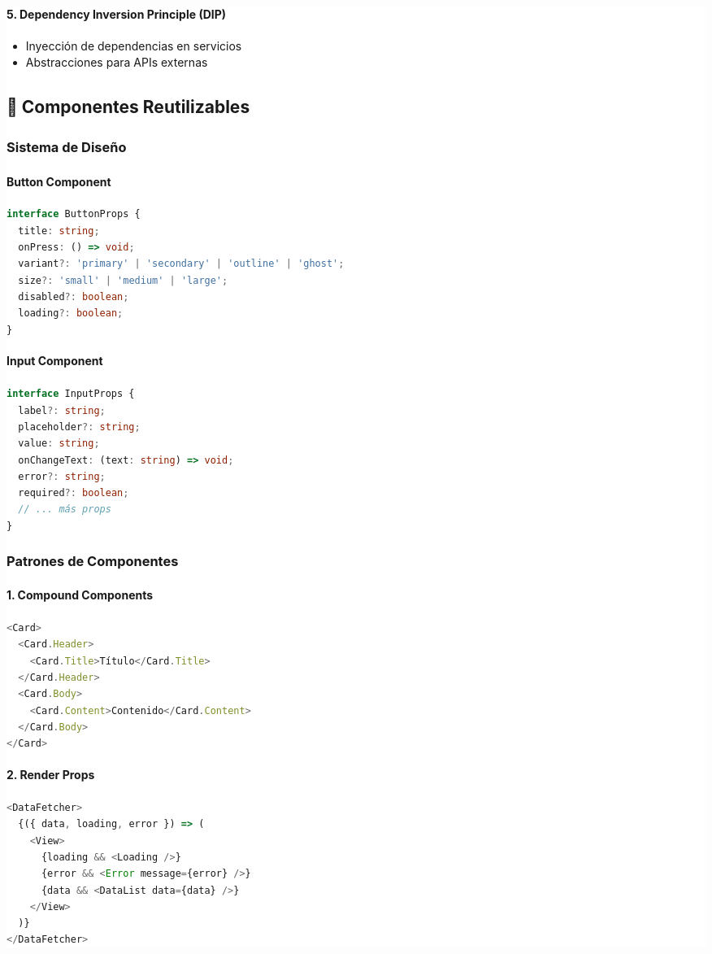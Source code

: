 #### 5. Dependency Inversion Principle (DIP)
- Inyección de dependencias en servicios
- Abstracciones para APIs externas

## 🧩 Componentes Reutilizables

### Sistema de Diseño

#### Button Component
```typescript
interface ButtonProps {
  title: string;
  onPress: () => void;
  variant?: 'primary' | 'secondary' | 'outline' | 'ghost';
  size?: 'small' | 'medium' | 'large';
  disabled?: boolean;
  loading?: boolean;
}
```

#### Input Component
```typescript
interface InputProps {
  label?: string;
  placeholder?: string;
  value: string;
  onChangeText: (text: string) => void;
  error?: string;
  required?: boolean;
  // ... más props
}
```

### Patrones de Componentes

#### 1. Compound Components
```typescript
<Card>
  <Card.Header>
    <Card.Title>Título</Card.Title>
  </Card.Header>
  <Card.Body>
    <Card.Content>Contenido</Card.Content>
  </Card.Body>
</Card>
```

#### 2. Render Props
```typescript
<DataFetcher>
  {({ data, loading, error }) => (
    <View>
      {loading && <Loading />}
      {error && <Error message={error} />}
      {data && <DataList data={data} />}
    </View>
  )}
</DataFetcher>
```

